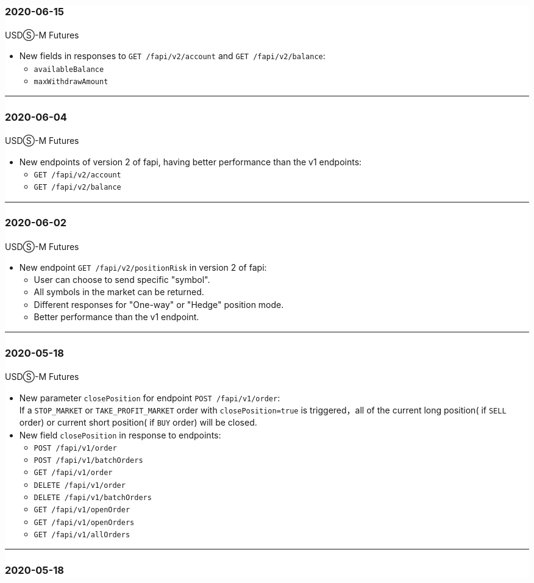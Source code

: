 
### 2020-06-15

USDⓈ-M Futures

- New fields in responses to `GET /fapi/v2/account` and `GET /fapi/v2/balance`:
  - `availableBalance`
  - `maxWithdrawAmount`

---

### 2020-06-04

USDⓈ-M Futures

- New endpoints of version 2 of fapi, having better performance than the v1
  endpoints:
  - `GET /fapi/v2/account`
  - `GET /fapi/v2/balance`

---

### 2020-06-02

USDⓈ-M Futures

- New endpoint `GET /fapi/v2/positionRisk` in version 2 of fapi:
  - User can choose to send specific "symbol".
  - All symbols in the market can be returned.
  - Different responses for "One-way" or "Hedge" position mode.
  - Better performance than the v1 endpoint.

---

### 2020-05-18

USDⓈ-M Futures

- New parameter `closePosition` for endpoint `POST /fapi/v1/order`:  
  If a `STOP_MARKET` or `TAKE_PROFIT_MARKET` order with `closePosition=true` is
  triggered，all of the current long position( if `SELL` order) or current short
  position( if `BUY` order) will be closed.
- New field `closePosition` in response to endpoints:
  - `POST /fapi/v1/order`
  - `POST /fapi/v1/batchOrders`
  - `GET /fapi/v1/order`
  - `DELETE /fapi/v1/order`
  - `DELETE /fapi/v1/batchOrders`
  - `GET /fapi/v1/openOrder`
  - `GET /fapi/v1/openOrders`
  - `GET /fapi/v1/allOrders`

---

### 2020-05-18
